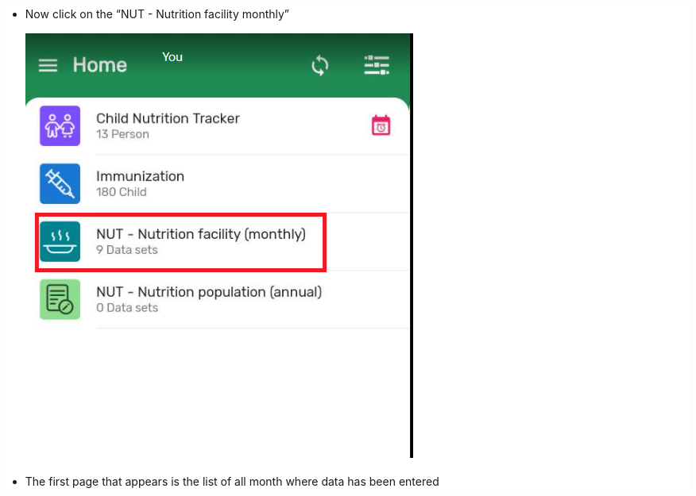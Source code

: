 * Now click on the “NUT - Nutrition facility monthly” 

  ![](images/datasets/image2.png)


* The first page that appears is the list of all month where data has been entered

